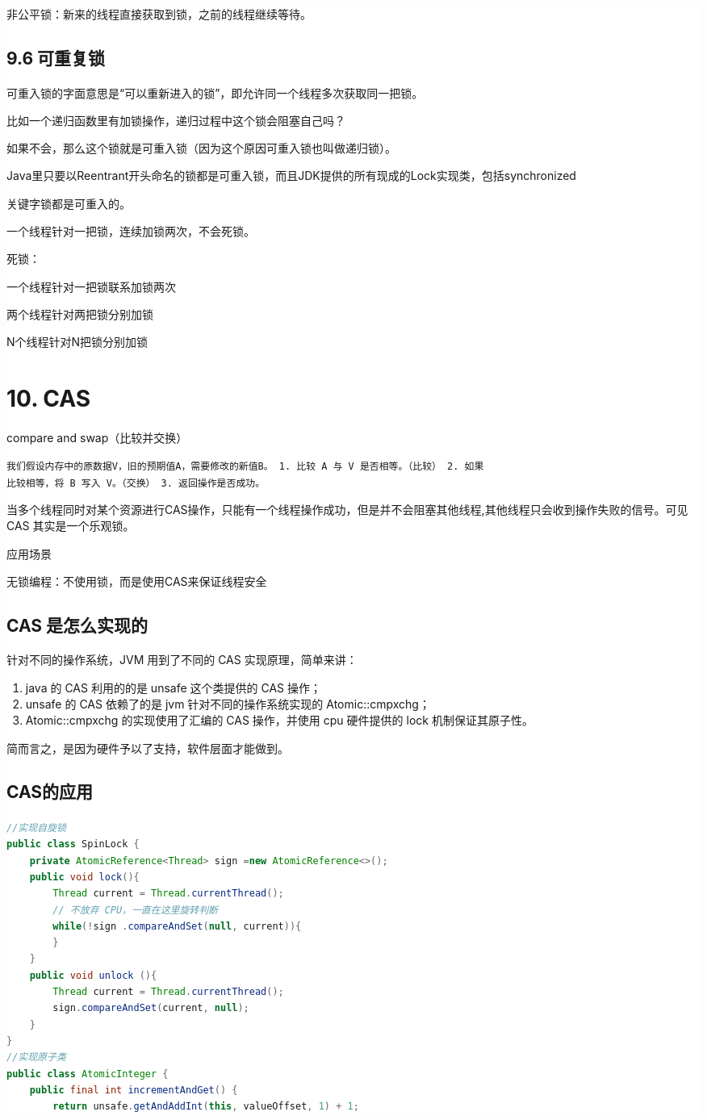 非公平锁：新来的线程直接获取到锁，之前的线程继续等待。

## 9.6 可重复锁

可重入锁的字面意思是“可以重新进入的锁”，即允许同一个线程多次获取同一把锁。

比如一个递归函数里有加锁操作，递归过程中这个锁会阻塞自己吗？

如果不会，那么这个锁就是可重入锁（因为这个原因可重入锁也叫做递归锁）。

Java里只要以Reentrant开头命名的锁都是可重入锁，而且JDK提供的所有现成的Lock实现类，包括synchronized

关键字锁都是可重入的。

一个线程针对一把锁，连续加锁两次，不会死锁。

死锁：

一个线程针对一把锁联系加锁两次

两个线程针对两把锁分别加锁

N个线程针对N把锁分别加锁

# 10. CAS

compare and swap（比较并交换）

```
我们假设内存中的原数据V，旧的预期值A，需要修改的新值B。 1. 比较 A 与 V 是否相等。（比较） 2. 如果
比较相等，将 B 写入 V。（交换） 3. 返回操作是否成功。
```

当多个线程同时对某个资源进行CAS操作，只能有一个线程操作成功，但是并不会阻塞其他线程,其他线程只会收到操作失败的信号。可见 CAS 其实是一个乐观锁。

应用场景

无锁编程：不使用锁，而是使用CAS来保证线程安全

## CAS 是怎么实现的

针对不同的操作系统，JVM 用到了不同的 CAS 实现原理，简单来讲：

1. java 的 CAS 利用的的是 unsafe 这个类提供的 CAS 操作；
2. unsafe 的 CAS 依赖了的是 jvm 针对不同的操作系统实现的 Atomic::cmpxchg；
3. Atomic::cmpxchg 的实现使用了汇编的 CAS 操作，并使用 cpu 硬件提供的 lock 机制保证其原子性。

简而言之，是因为硬件予以了支持，软件层面才能做到。

## CAS的应用

```java
//实现自旋锁
public class SpinLock {
	private AtomicReference<Thread> sign =new AtomicReference<>();
    public void lock(){
		Thread current = Thread.currentThread();
		// 不放弃 CPU，一直在这里旋转判断
		while(!sign .compareAndSet(null, current)){
		}
	}
	public void unlock (){
		Thread current = Thread.currentThread();
		sign.compareAndSet(current, null);
	}
}
//实现原子类
public class AtomicInteger {
	public final int incrementAndGet() {
		return unsafe.getAndAddInt(this, valueOffset, 1) + 1;
```